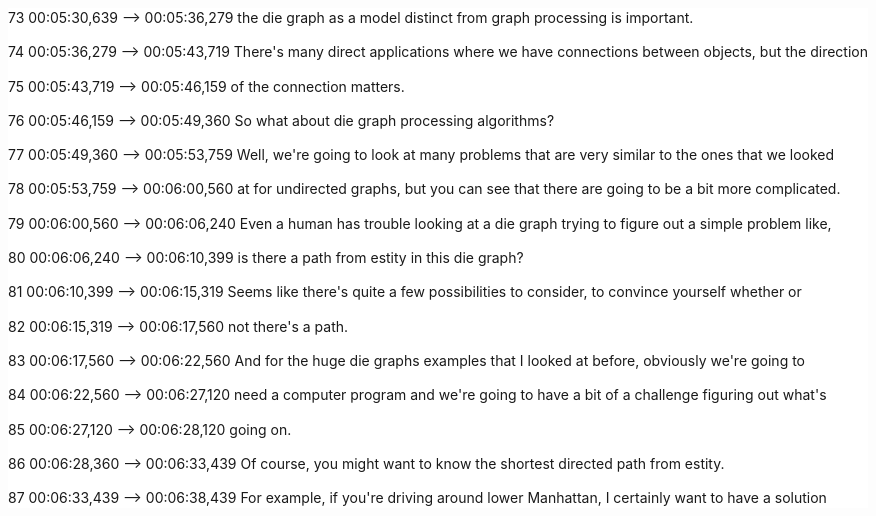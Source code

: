 73
00:05:30,639 --> 00:05:36,279
the die graph as a model distinct from graph processing is important.

74
00:05:36,279 --> 00:05:43,719
There's many direct applications where we have connections between objects, but the direction

75
00:05:43,719 --> 00:05:46,159
of the connection matters.

76
00:05:46,159 --> 00:05:49,360
So what about die graph processing algorithms?

77
00:05:49,360 --> 00:05:53,759
Well, we're going to look at many problems that are very similar to the ones that we looked

78
00:05:53,759 --> 00:06:00,560
at for undirected graphs, but you can see that there are going to be a bit more complicated.

79
00:06:00,560 --> 00:06:06,240
Even a human has trouble looking at a die graph trying to figure out a simple problem like,

80
00:06:06,240 --> 00:06:10,399
is there a path from estity in this die graph?

81
00:06:10,399 --> 00:06:15,319
Seems like there's quite a few possibilities to consider, to convince yourself whether or

82
00:06:15,319 --> 00:06:17,560
not there's a path.

83
00:06:17,560 --> 00:06:22,560
And for the huge die graphs examples that I looked at before, obviously we're going to

84
00:06:22,560 --> 00:06:27,120
need a computer program and we're going to have a bit of a challenge figuring out what's

85
00:06:27,120 --> 00:06:28,120
going on.

86
00:06:28,360 --> 00:06:33,439
Of course, you might want to know the shortest directed path from estity.

87
00:06:33,439 --> 00:06:38,439
For example, if you're driving around lower Manhattan, I certainly want to have a solution
